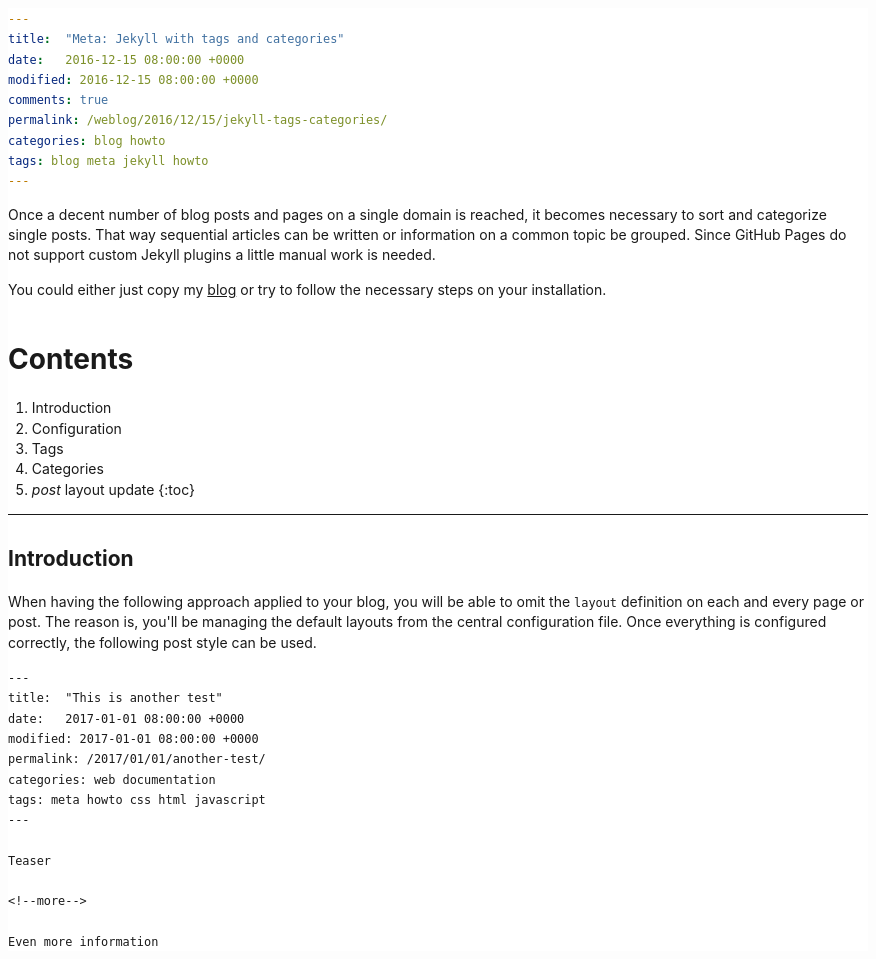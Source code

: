 ```yaml
---
title:  "Meta: Jekyll with tags and categories"
date:   2016-12-15 08:00:00 +0000
modified: 2016-12-15 08:00:00 +0000 
comments: true
permalink: /weblog/2016/12/15/jekyll-tags-categories/
categories: blog howto
tags: blog meta jekyll howto
---
```


Once a decent number of blog posts and pages on a single domain is reached, it becomes necessary to sort and categorize single posts. That way sequential articles can be written or information on a common topic be grouped. Since GitHub Pages do not support custom Jekyll plugins a little manual work is needed.



You could either just copy my [blog][blog] or try to follow the necessary steps on your installation.


# Contents

1. Introduction
1. Configuration
1. Tags
1. Categories
1. *post* layout update
{:toc}


---

## Introduction

When having the following approach applied to your blog, you will be able to omit the `layout` definition on each and every page or post. The reason is, you'll be managing the default layouts from the central configuration file. Once everything is configured correctly, the following post style can be used.

```
---
title:  "This is another test"
date:   2017-01-01 08:00:00 +0000
modified: 2017-01-01 08:00:00 +0000
permalink: /2017/01/01/another-test/
categories: web documentation 
tags: meta howto css html javascript
---

Teaser

<!--more-->

Even more information
```


[blog]: https://github.com/newtork/newtork.github.io